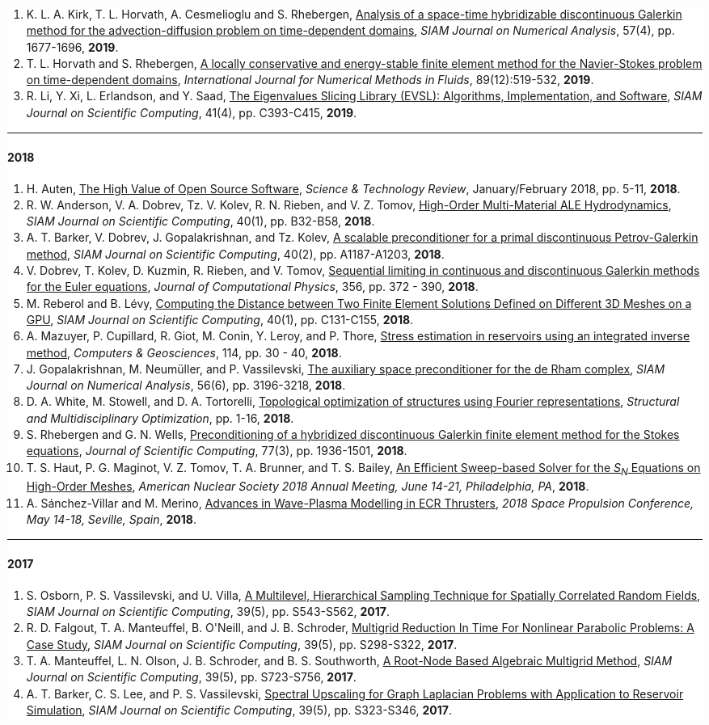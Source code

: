   1. K. L. A. Kirk, T. L. Horvath, A. Cesmelioglu and S. Rhebergen, [Analysis of a space-time hybridizable discontinuous Galerkin method for the advection-diffusion problem on time-dependent domains](https://doi.org/10.1137/18M1202049), *SIAM Journal on Numerical Analysis*, 57(4), pp. 1677-1696, **2019**.
  1. T. L. Horvath and S. Rhebergen, [A locally conservative and energy-stable finite element method for the Navier-Stokes problem on time-dependent domains](https://doi.org/10.1002/fld.4707), *International Journal for Numerical Methods in Fluids*, 89(12):519-532, **2019**.
  1. R. Li, Y. Xi, L. Erlandson, and Y. Saad, [The Eigenvalues Slicing Library (EVSL): Algorithms, Implementation, and Software](https://doi.org/10.1137/18M1170935), *SIAM Journal on Scientific Computing*, 41(4), pp. C393-C415, **2019**.

---

#### 2018
  1. H. Auten, [The High Value of Open Source Software](https://str.llnl.gov/content/pages/2018-01/pdf/01.18.pdf), *Science & Technology Review*, January/February 2018, pp. 5-11, **2018**.
  1. R. W. Anderson, V. A. Dobrev, Tz. V. Kolev, R. N. Rieben, and V. Z. Tomov, [High-Order Multi-Material ALE Hydrodynamics](https://doi.org/10.1137/17M1116453), *SIAM Journal on Scientific Computing*, 40(1), pp. B32-B58, **2018**.
  1. A. T. Barker, V. Dobrev, J. Gopalakrishnan, and Tz. Kolev, [A scalable preconditioner for a primal discontinuous Petrov-Galerkin method](https://doi.org/10.1137/16M1104780), *SIAM Journal on Scientific Computing*, 40(2), pp. A1187-A1203, **2018**.
  1. V. Dobrev, T. Kolev, D. Kuzmin, R. Rieben, and V. Tomov, [Sequential limiting in continuous and discontinuous Galerkin methods for the Euler equations](https://doi.org/10.1016/j.jcp.2017.12.012), *Journal of Computational Physics*, 356, pp. 372 - 390, **2018**.
  1. M. Reberol and B. L&eacute;vy, [Computing the Distance between Two Finite Element Solutions Defined on Different 3D Meshes on a GPU](https://doi.org/10.1137/17M1115976), *SIAM Journal on Scientific Computing*, 40(1), pp. C131-C155, **2018**.
  1. A. Mazuyer, P. Cupillard, R. Giot, M. Conin, Y. Leroy, and P. Thore, [Stress estimation in reservoirs using an integrated inverse method](http://www.sciencedirect.com/science/article/pii/S0098300417305010), *Computers & Geosciences*, 114, pp. 30 - 40, **2018**.
  1. J. Gopalakrishnan, M. Neumüller, and P. Vassilevski, [The auxiliary space preconditioner for the de Rham complex](https://doi.org/10.1137/17M1153376), *SIAM Journal on Numerical Analysis*, 56(6), pp. 3196-3218, **2018**.
  1. D. A. White, M. Stowell, and D. A. Tortorelli, [Topological optimization of structures using Fourier representations](https://doi.org/10.1007/s00158-018-1962-y), *Structural and Multidisciplinary Optimization*, pp. 1-16, **2018**.
  1. S. Rhebergen and G. N. Wells, [Preconditioning of a hybridized discontinuous Galerkin finite element method for the Stokes equations](https://doi.org/10.1007/s10915-018-0760-4), *Journal of Scientific Computing*, 77(3), pp. 1936-1501, **2018**.
  1. T. S. Haut, P. G. Maginot, V. Z. Tomov, T. A. Brunner, and T. S. Bailey, [An Efficient Sweep-based Solver for the $S_N$ Equations on High-Order Meshes](http://ansannual.org/wp-content/2018/Data/pdfs/228-24980.pdf), *American Nuclear Society 2018 Annual Meeting, June 14-21, Philadelphia, PA*, **2018**.
  1. A. S&aacute;nchez-Villar and M. Merino, [Advances in Wave-Plasma Modelling in ECR Thrusters](http://mariomerino.uc3m.es/assets/docs/pubs/sanc18a.pdf), *2018 Space Propulsion Conference, May 14-18, Seville, Spain*, **2018**.

---

#### 2017
  1. S. Osborn, P. S. Vassilevski, and U. Villa, [A Multilevel, Hierarchical Sampling Technique for Spatially Correlated Random Fields](https://doi.org/10.1137/16M1082688), *SIAM Journal on Scientific Computing*, 39(5), pp. S543-S562, **2017**.
  1. R. D. Falgout, T. A. Manteuffel, B. O'Neill, and J. B. Schroder, [Multigrid Reduction In Time For Nonlinear Parabolic Problems: A Case Study](https://doi.org/10.1137/16M1082330), *SIAM Journal on Scientific Computing*, 39(5), pp. S298-S322, **2017**.
  1. T. A. Manteuffel, L. N. Olson, J. B. Schroder, and B. S. Southworth, [A Root-Node Based Algebraic Multigrid Method](https://doi.org/10.1137/16M1082706), *SIAM Journal on Scientific Computing*, 39(5), pp. S723-S756, **2017**.
  1. A. T. Barker, C. S. Lee, and P. S. Vassilevski, [Spectral Upscaling for Graph Laplacian Problems with Application to Reservoir Simulation](https://doi.org/10.1137/16M1077581), *SIAM Journal on Scientific Computing*, 39(5), pp. S323-S346, **2017**.